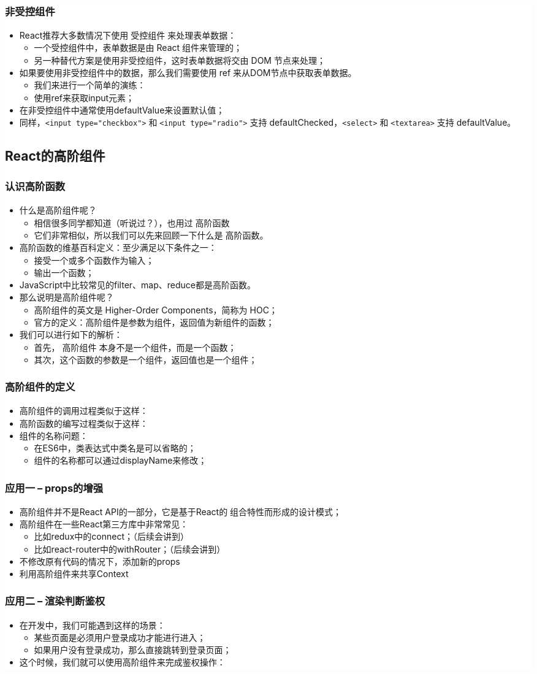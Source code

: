 ### 非受控组件

- React推荐大多数情况下使用 受控组件 来处理表单数据：
  - 一个受控组件中，表单数据是由 React 组件来管理的；
  - 另一种替代方案是使用非受控组件，这时表单数据将交由 DOM 节点来处理；
- 如果要使用非受控组件中的数据，那么我们需要使用 ref 来从DOM节点中获取表单数据。
  - 我们来进行一个简单的演练：
  - 使用ref来获取input元素；
- 在非受控组件中通常使用defaultValue来设置默认值；
- 同样，`<input type="checkbox">` 和 `<input type="radio">` 支持 defaultChecked，`<select>` 和 `<textarea>` 支持 defaultValue。

## React的高阶组件

### 认识高阶函数

- 什么是高阶组件呢？
  - 相信很多同学都知道（听说过？），也用过 高阶函数
  - 它们非常相似，所以我们可以先来回顾一下什么是 高阶函数。
- 高阶函数的维基百科定义：至少满足以下条件之一：
  - 接受一个或多个函数作为输入；
  - 输出一个函数；
- JavaScript中比较常见的filter、map、reduce都是高阶函数。
- 那么说明是高阶组件呢？
  - 高阶组件的英文是 Higher-Order Components，简称为 HOC；
  - 官方的定义：高阶组件是参数为组件，返回值为新组件的函数；
- 我们可以进行如下的解析：
  - 首先， 高阶组件 本身不是一个组件，而是一个函数；
  - 其次，这个函数的参数是一个组件，返回值也是一个组件；

### 高阶组件的定义

- 高阶组件的调用过程类似于这样：
- 高阶函数的编写过程类似于这样：
- 组件的名称问题：
  - 在ES6中，类表达式中类名是可以省略的；
  - 组件的名称都可以通过displayName来修改；

### 应用一 – props的增强

- 高阶组件并不是React API的一部分，它是基于React的
  组合特性而形成的设计模式；
- 高阶组件在一些React第三方库中非常常见：
  - 比如redux中的connect；（后续会讲到）
  - 比如react-router中的withRouter；（后续会讲到）
- 不修改原有代码的情况下，添加新的props
- 利用高阶组件来共享Context

### 应用二 – 渲染判断鉴权

- 在开发中，我们可能遇到这样的场景：
  - 某些页面是必须用户登录成功才能进行进入；
  - 如果用户没有登录成功，那么直接跳转到登录页面；
- 这个时候，我们就可以使用高阶组件来完成鉴权操作：
